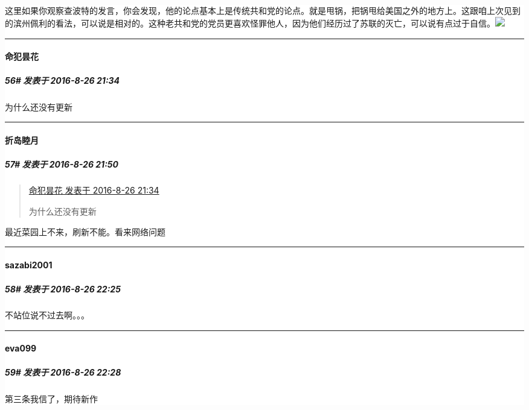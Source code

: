 
这里如果你观察查波特的发言，你会发现，他的论点基本上是传统共和党的论点。就是甩锅，把锅甩给美国之外的地方上。这跟咱上次见到的滨州佩利的看法，可以说是相对的。这种老共和党的党员更喜欢怪罪他人，因为他们经历过了苏联的灭亡，可以说有点过于自信。<img src="https://static.saraba1st.com/image/smiley/normal/083.gif" referrerpolicy="no-referrer">







-----

####  命犯昙花  
##### 56#       发表于 2016-8-26 21:34




为什么还没有更新







-----

####  折岛睦月  
##### 57#       发表于 2016-8-26 21:50



<blockquote><a href="httphttps://bbs.saraba1st.com/2b/forum.php?mod=redirect&amp;goto=findpost&amp;pid=33401600&amp;ptid=1322408" target="_blank">命犯昙花 发表于 2016-8-26 21:34</a>

为什么还没有更新</blockquote>
最近菜园上不来，刷新不能。看来网络问题







-----

####  sazabi2001  
##### 58#       发表于 2016-8-26 22:25




不站位说不过去啊。。。







-----

####  eva099  
##### 59#       发表于 2016-8-26 22:28




第三条我信了，期待新作
